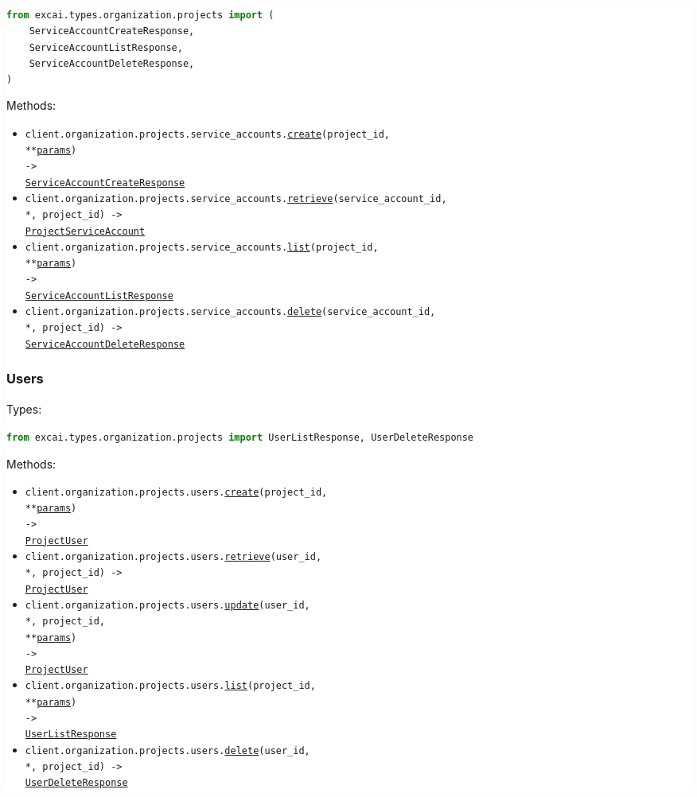 ```python
from excai.types.organization.projects import (
    ServiceAccountCreateResponse,
    ServiceAccountListResponse,
    ServiceAccountDeleteResponse,
)
```

Methods:

- <code title="post /organization/projects/{project_id}/service_accounts">client.organization.projects.service_accounts.<a href="./src/excai/resources/organization/projects/service_accounts.py">create</a>(project_id, \*\*<a href="src/excai/types/organization/projects/service_account_create_params.py">params</a>) -> <a href="./src/excai/types/organization/projects/service_account_create_response.py">ServiceAccountCreateResponse</a></code>
- <code title="get /organization/projects/{project_id}/service_accounts/{service_account_id}">client.organization.projects.service_accounts.<a href="./src/excai/resources/organization/projects/service_accounts.py">retrieve</a>(service_account_id, \*, project_id) -> <a href="./src/excai/types/organization/project_service_account.py">ProjectServiceAccount</a></code>
- <code title="get /organization/projects/{project_id}/service_accounts">client.organization.projects.service_accounts.<a href="./src/excai/resources/organization/projects/service_accounts.py">list</a>(project_id, \*\*<a href="src/excai/types/organization/projects/service_account_list_params.py">params</a>) -> <a href="./src/excai/types/organization/projects/service_account_list_response.py">ServiceAccountListResponse</a></code>
- <code title="delete /organization/projects/{project_id}/service_accounts/{service_account_id}">client.organization.projects.service_accounts.<a href="./src/excai/resources/organization/projects/service_accounts.py">delete</a>(service_account_id, \*, project_id) -> <a href="./src/excai/types/organization/projects/service_account_delete_response.py">ServiceAccountDeleteResponse</a></code>

### Users

Types:

```python
from excai.types.organization.projects import UserListResponse, UserDeleteResponse
```

Methods:

- <code title="post /organization/projects/{project_id}/users">client.organization.projects.users.<a href="./src/excai/resources/organization/projects/users.py">create</a>(project_id, \*\*<a href="src/excai/types/organization/projects/user_create_params.py">params</a>) -> <a href="./src/excai/types/organization/project_user.py">ProjectUser</a></code>
- <code title="get /organization/projects/{project_id}/users/{user_id}">client.organization.projects.users.<a href="./src/excai/resources/organization/projects/users.py">retrieve</a>(user_id, \*, project_id) -> <a href="./src/excai/types/organization/project_user.py">ProjectUser</a></code>
- <code title="post /organization/projects/{project_id}/users/{user_id}">client.organization.projects.users.<a href="./src/excai/resources/organization/projects/users.py">update</a>(user_id, \*, project_id, \*\*<a href="src/excai/types/organization/projects/user_update_params.py">params</a>) -> <a href="./src/excai/types/organization/project_user.py">ProjectUser</a></code>
- <code title="get /organization/projects/{project_id}/users">client.organization.projects.users.<a href="./src/excai/resources/organization/projects/users.py">list</a>(project_id, \*\*<a href="src/excai/types/organization/projects/user_list_params.py">params</a>) -> <a href="./src/excai/types/organization/projects/user_list_response.py">UserListResponse</a></code>
- <code title="delete /organization/projects/{project_id}/users/{user_id}">client.organization.projects.users.<a href="./src/excai/resources/organization/projects/users.py">delete</a>(user_id, \*, project_id) -> <a href="./src/excai/types/organization/projects/user_delete_response.py">UserDeleteResponse</a></code>
